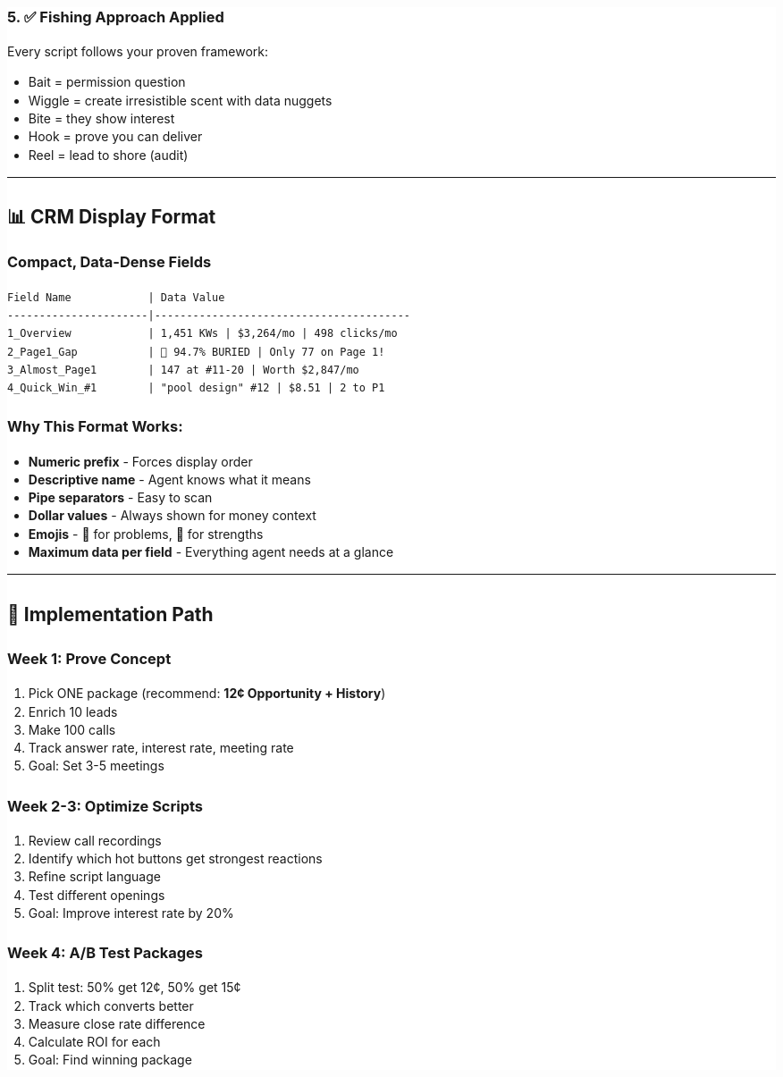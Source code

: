 ### 5. ✅ Fishing Approach Applied
Every script follows your proven framework:
- Bait = permission question
- Wiggle = create irresistible scent with data nuggets
- Bite = they show interest
- Hook = prove you can deliver
- Reel = lead to shore (audit)

---

## 📊 CRM Display Format

### Compact, Data-Dense Fields
```
Field Name            | Data Value
----------------------|----------------------------------------
1_Overview            | 1,451 KWs | $3,264/mo | 498 clicks/mo
2_Page1_Gap           | 🚨 94.7% BURIED | Only 77 on Page 1!
3_Almost_Page1        | 147 at #11-20 | Worth $2,847/mo
4_Quick_Win_#1        | "pool design" #12 | $8.51 | 2 to P1
```

### Why This Format Works:
- **Numeric prefix** - Forces display order
- **Descriptive name** - Agent knows what it means
- **Pipe separators** - Easy to scan
- **Dollar values** - Always shown for money context
- **Emojis** - 🚨 for problems, 💪 for strengths
- **Maximum data per field** - Everything agent needs at a glance

---

## 🚀 Implementation Path

### Week 1: Prove Concept
1. Pick ONE package (recommend: **12¢ Opportunity + History**)
2. Enrich 10 leads
3. Make 100 calls
4. Track answer rate, interest rate, meeting rate
5. Goal: Set 3-5 meetings

### Week 2-3: Optimize Scripts
1. Review call recordings
2. Identify which hot buttons get strongest reactions
3. Refine script language
4. Test different openings
5. Goal: Improve interest rate by 20%

### Week 4: A/B Test Packages
1. Split test: 50% get 12¢, 50% get 15¢
2. Track which converts better
3. Measure close rate difference
4. Calculate ROI for each
5. Goal: Find winning package
